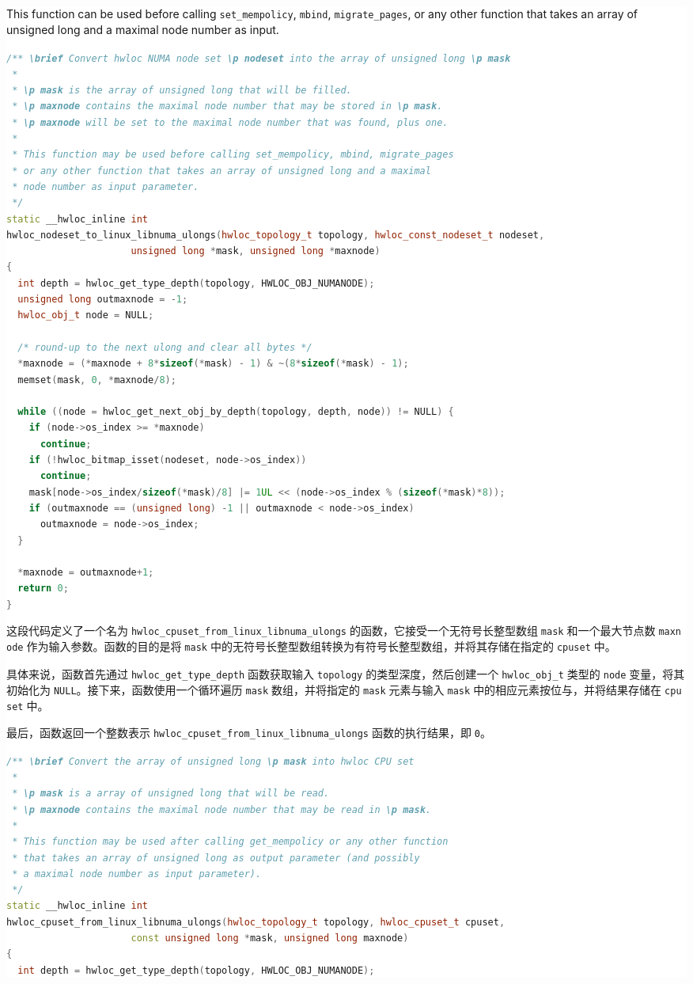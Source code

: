 This function can be used before calling `set_mempolicy`, `mbind`, `migrate_pages`, or any other function that takes an array of unsigned long and a maximal node number as input.


```cpp
/** \brief Convert hwloc NUMA node set \p nodeset into the array of unsigned long \p mask
 *
 * \p mask is the array of unsigned long that will be filled.
 * \p maxnode contains the maximal node number that may be stored in \p mask.
 * \p maxnode will be set to the maximal node number that was found, plus one.
 *
 * This function may be used before calling set_mempolicy, mbind, migrate_pages
 * or any other function that takes an array of unsigned long and a maximal
 * node number as input parameter.
 */
static __hwloc_inline int
hwloc_nodeset_to_linux_libnuma_ulongs(hwloc_topology_t topology, hwloc_const_nodeset_t nodeset,
				      unsigned long *mask, unsigned long *maxnode)
{
  int depth = hwloc_get_type_depth(topology, HWLOC_OBJ_NUMANODE);
  unsigned long outmaxnode = -1;
  hwloc_obj_t node = NULL;

  /* round-up to the next ulong and clear all bytes */
  *maxnode = (*maxnode + 8*sizeof(*mask) - 1) & ~(8*sizeof(*mask) - 1);
  memset(mask, 0, *maxnode/8);

  while ((node = hwloc_get_next_obj_by_depth(topology, depth, node)) != NULL) {
    if (node->os_index >= *maxnode)
      continue;
    if (!hwloc_bitmap_isset(nodeset, node->os_index))
      continue;
    mask[node->os_index/sizeof(*mask)/8] |= 1UL << (node->os_index % (sizeof(*mask)*8));
    if (outmaxnode == (unsigned long) -1 || outmaxnode < node->os_index)
      outmaxnode = node->os_index;
  }

  *maxnode = outmaxnode+1;
  return 0;
}

```

这段代码定义了一个名为 `hwloc_cpuset_from_linux_libnuma_ulongs` 的函数，它接受一个无符号长整型数组 `mask` 和一个最大节点数 `maxnode` 作为输入参数。函数的目的是将 `mask` 中的无符号长整型数组转换为有符号长整型数组，并将其存储在指定的 `cpuset` 中。

具体来说，函数首先通过 `hwloc_get_type_depth` 函数获取输入 `topology` 的类型深度，然后创建一个 `hwloc_obj_t` 类型的 `node` 变量，将其初始化为 `NULL`。接下来，函数使用一个循环遍历 `mask` 数组，并将指定的 `mask` 元素与输入 `mask` 中的相应元素按位与，并将结果存储在 `cpuset` 中。

最后，函数返回一个整数表示 `hwloc_cpuset_from_linux_libnuma_ulongs` 函数的执行结果，即 `0`。


```cpp
/** \brief Convert the array of unsigned long \p mask into hwloc CPU set
 *
 * \p mask is a array of unsigned long that will be read.
 * \p maxnode contains the maximal node number that may be read in \p mask.
 *
 * This function may be used after calling get_mempolicy or any other function
 * that takes an array of unsigned long as output parameter (and possibly
 * a maximal node number as input parameter).
 */
static __hwloc_inline int
hwloc_cpuset_from_linux_libnuma_ulongs(hwloc_topology_t topology, hwloc_cpuset_t cpuset,
				      const unsigned long *mask, unsigned long maxnode)
{
  int depth = hwloc_get_type_depth(topology, HWLOC_OBJ_NUMANODE);
```